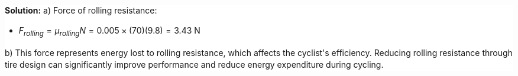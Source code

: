**Solution:**
a) Force of rolling resistance:
   - $F_{rolling} = \mu_{rolling} N = 0.005 \times (70)(9.8) = 3.43\text{ N}$

b) This force represents energy lost to rolling resistance, which affects the cyclist's efficiency. Reducing rolling resistance through tire design can significantly improve performance and reduce energy expenditure during cycling.

